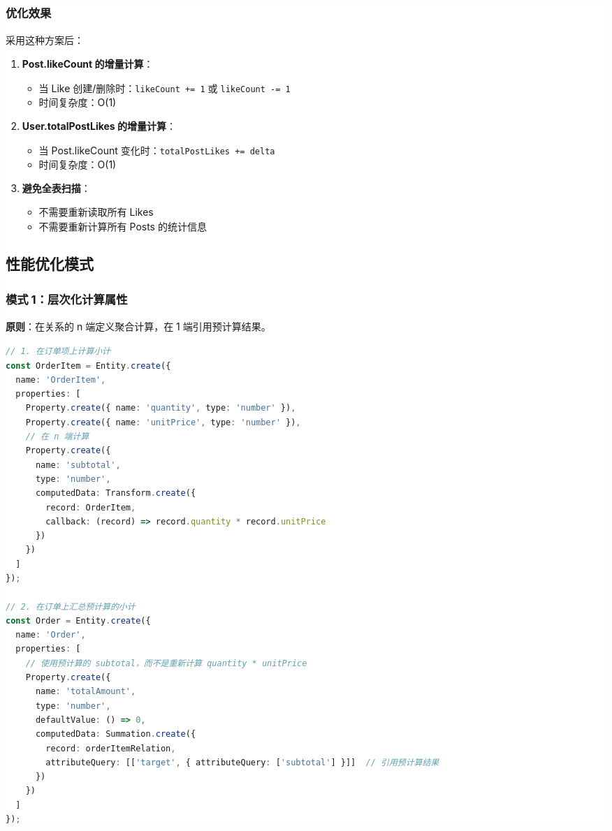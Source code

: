 ### 优化效果

采用这种方案后：

1. **Post.likeCount 的增量计算**：
   - 当 Like 创建/删除时：`likeCount += 1` 或 `likeCount -= 1`
   - 时间复杂度：O(1)

2. **User.totalPostLikes 的增量计算**：
   - 当 Post.likeCount 变化时：`totalPostLikes += delta`
   - 时间复杂度：O(1)

3. **避免全表扫描**：
   - 不需要重新读取所有 Likes
   - 不需要重新计算所有 Posts 的统计信息

## 性能优化模式

### 模式 1：层次化计算属性

**原则**：在关系的 n 端定义聚合计算，在 1 端引用预计算结果。

```typescript
// 1. 在订单项上计算小计
const OrderItem = Entity.create({
  name: 'OrderItem',
  properties: [
    Property.create({ name: 'quantity', type: 'number' }),
    Property.create({ name: 'unitPrice', type: 'number' }),
    // 在 n 端计算
    Property.create({
      name: 'subtotal',
      type: 'number',
      computedData: Transform.create({
        record: OrderItem,
        callback: (record) => record.quantity * record.unitPrice
      })
    })
  ]
});

// 2. 在订单上汇总预计算的小计
const Order = Entity.create({
  name: 'Order',
  properties: [
    // 使用预计算的 subtotal，而不是重新计算 quantity * unitPrice
    Property.create({
      name: 'totalAmount',
      type: 'number',
      defaultValue: () => 0,
      computedData: Summation.create({
        record: orderItemRelation,
        attributeQuery: [['target', { attributeQuery: ['subtotal'] }]]  // 引用预计算结果
      })
    })
  ]
});
```
